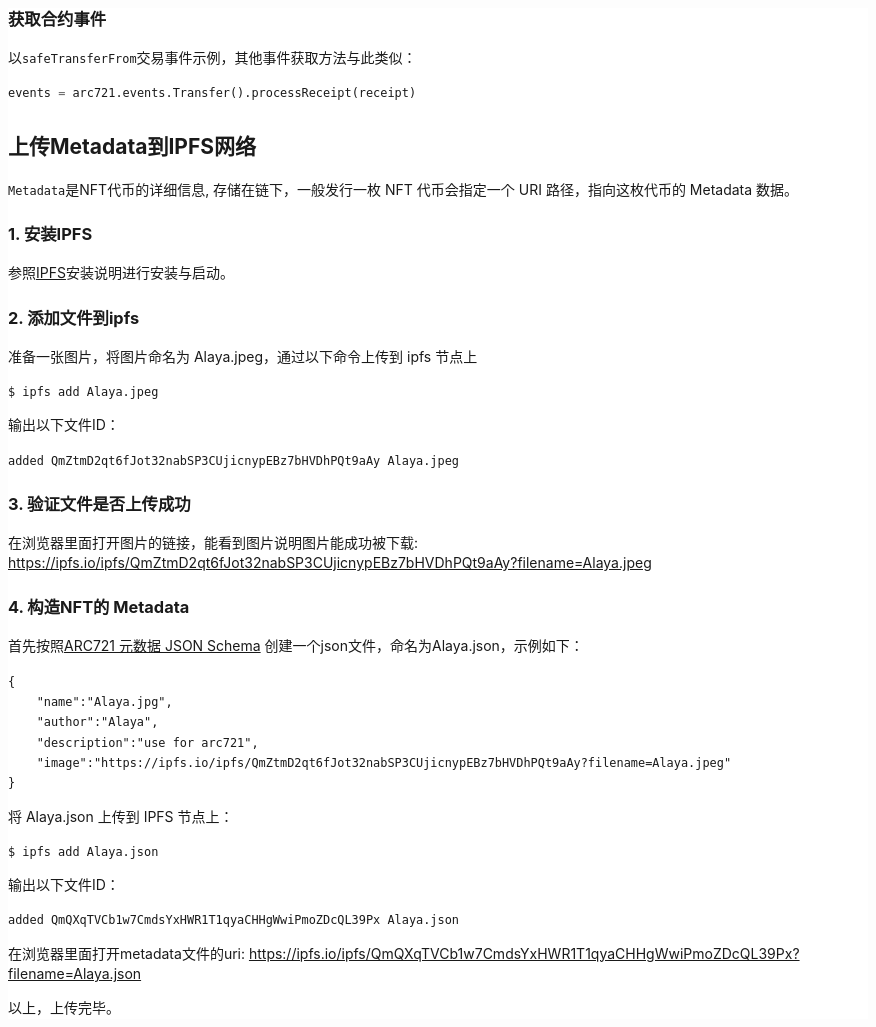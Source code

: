### 获取合约事件
以`safeTransferFrom`交易事件示例，其他事件获取方法与此类似：

``` python
events = arc721.events.Transfer().processReceipt(receipt)
```

## 上传Metadata到IPFS网络
`Metadata`是NFT代币的详细信息, 存储在链下，一般发行一枚 NFT 代币会指定一个 URI 路径，指向这枚代币的 Metadata 数据。

### 1. 安装IPFS
参照[IPFS](https://docs.ipfs.io/install/command-line/)安装说明进行安装与启动。

### 2. 添加文件到ipfs

准备一张图片，将图片命名为 Alaya.jpeg，通过以下命令上传到 ipfs 节点上
```
$ ipfs add Alaya.jpeg
```
输出以下文件ID：
```
added QmZtmD2qt6fJot32nabSP3CUjicnypEBz7bHVDhPQt9aAy Alaya.jpeg
```
### 3. 验证文件是否上传成功

在浏览器里面打开图片的链接，能看到图片说明图片能成功被下载:
<https://ipfs.io/ipfs/QmZtmD2qt6fJot32nabSP3CUjicnypEBz7bHVDhPQt9aAy?filename=Alaya.jpeg>

### 4. 构造NFT的 Metadata

首先按照[ARC721 元数据 JSON Schema](#可选实现的接口) 创建一个json文件，命名为Alaya.json，示例如下：

```
{
    "name":"Alaya.jpg",
    "author":"Alaya",
    "description":"use for arc721",
    "image":"https://ipfs.io/ipfs/QmZtmD2qt6fJot32nabSP3CUjicnypEBz7bHVDhPQt9aAy?filename=Alaya.jpeg"
}
```

将 Alaya.json 上传到 IPFS 节点上：
```
$ ipfs add Alaya.json
```
输出以下文件ID：
```
added QmQXqTVCb1w7CmdsYxHWR1T1qyaCHHgWwiPmoZDcQL39Px Alaya.json
```

在浏览器里面打开metadata文件的uri:
https://ipfs.io/ipfs/QmQXqTVCb1w7CmdsYxHWR1T1qyaCHHgWwiPmoZDcQL39Px?filename=Alaya.json

以上，上传完毕。
